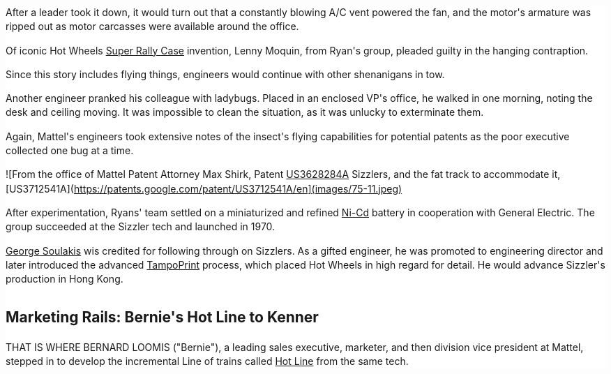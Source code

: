 After a leader took it down, it would turn out that a constantly blowing A/C vent powered the fan, and the motor's armature was ripped out as motor carcasses were available around the office.

Of iconic Hot Wheels [Super Rally Case](https://patents.google.com/patent/USD217412S/en) invention, Lenny Moquin, from Ryan's group, pleaded guilty in the hanging contraption.

Since this story includes flying things, engineers would continue with other shenanigans in tow.

Another engineer pranked his colleague with ladybugs. Placed in an enclosed VP's office, he walked in one morning, noting the desk and ceiling moving. It was impossible to clean the situation, as it was unlucky to exterminate them.

Again, Mattel's engineers took extensive notes of the insect's flying capabilities for potential patents as the poor executive collected one bug at a time.

![From the office of Mattel Patent Attorney Max Shirk, Patent [US3628284A](https://patents.google.com/patent/US3628284A/en) Sizzlers, and the fat track to accommodate it, [US3712541A](https://patents.google.com/patent/US3712541A/en](images/75-11.jpeg)

After experimentation, Ryans' team settled on a miniaturized and refined [Ni-Cd](https://en.wikipedia.org/wiki/Nickel%E2%80%93cadmium_battery) battery in cooperation with General Electric. The group succeeded at the Sizzler tech and launched in 1970.

[George Soulakis](https://hotwheels.fandom.com/wiki/George_Soulakis) wis credited for following through on Sizzlers. As a gifted engineer, he was promoted to engineering director and later introduced the advanced [TampoPrint](https://hotwheels.fandom.com/wiki/Tampo) process, which placed Hot Wheels in high regard for detail. He would advance Sizzler's production in Hong Kong.

## Marketing Rails: Bernie's Hot Line to Kenner

THAT IS WHERE BERNARD LOOMIS ("Bernie"), a leading sales executive, marketer, and then division vice president at Mattel, stepped in to develop the incremental Line of trains called [Hot Line](https://hotwheels.fandom.com/wiki/Hot_Line) from the same tech.
